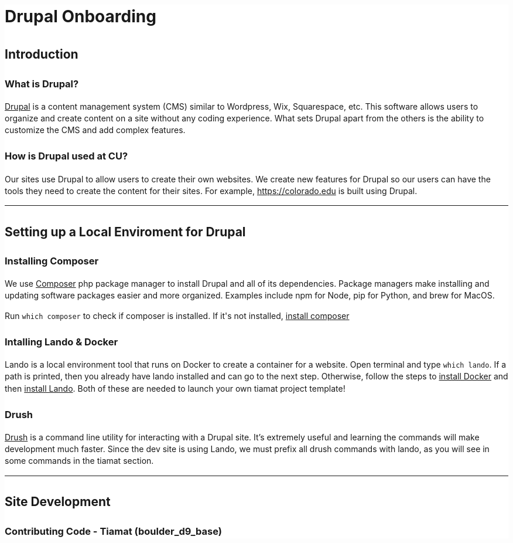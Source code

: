 # Drupal Onboarding

## Introduction

### What is Drupal?

[Drupal](https://www.drupal.org/about) is a content management system (CMS) similar to Wordpress, Wix, Squarespace, etc. This software allows users to organize and create content on a site without any coding experience. What sets Drupal apart from the others is the ability to customize the CMS and add complex features.

### How is Drupal used at CU?

Our sites use Drupal to allow users to create their own websites. We create new features for Drupal so our users can have the tools they need to create the content for their sites. For example, https://colorado.edu is built using Drupal.

---

## Setting up a Local Enviroment for Drupal

### Installing Composer

We use [Composer](https://getcomposer.org/) php package manager to install Drupal and all of its dependencies. Package managers make installing and updating software packages easier and more organized. Examples include npm for Node, pip for Python, and brew for MacOS.

Run `which composer` to check if composer is installed. If it's not installed, [install composer](https://getcomposer.org/download/)

### Intalling Lando & Docker

Lando is a local environment tool that runs on Docker to create a container for a website. Open terminal and type `which lando`. If a path is printed, then you already have lando installed and can go to the next step. Otherwise, follow the steps to [install Docker](https://docs.docker.com/desktop/mac/install/) and then [install Lando](https://docs.lando.dev/basics/installation.html#macos). Both of these are needed to launch your own tiamat project template!

### Drush

[Drush](https://www.drush.org/latest/) is a command line utility for interacting with a Drupal site. It’s extremely useful and learning the commands will make development much faster. Since the dev site is using Lando, we must prefix all drush commands with lando, as you will see in some commands in the tiamat section.

---

## Site Development

### Contributing Code - Tiamat (boulder_d9_base)
